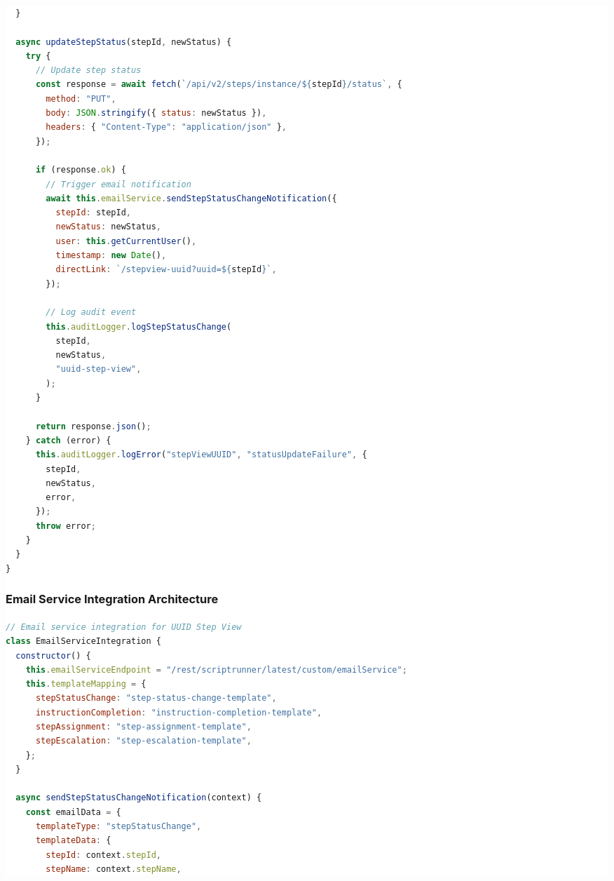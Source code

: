 ```javascript
  }

  async updateStepStatus(stepId, newStatus) {
    try {
      // Update step status
      const response = await fetch(`/api/v2/steps/instance/${stepId}/status`, {
        method: "PUT",
        body: JSON.stringify({ status: newStatus }),
        headers: { "Content-Type": "application/json" },
      });

      if (response.ok) {
        // Trigger email notification
        await this.emailService.sendStepStatusChangeNotification({
          stepId: stepId,
          newStatus: newStatus,
          user: this.getCurrentUser(),
          timestamp: new Date(),
          directLink: `/stepview-uuid?uuid=${stepId}`,
        });

        // Log audit event
        this.auditLogger.logStepStatusChange(
          stepId,
          newStatus,
          "uuid-step-view",
        );
      }

      return response.json();
    } catch (error) {
      this.auditLogger.logError("stepViewUUID", "statusUpdateFailure", {
        stepId,
        newStatus,
        error,
      });
      throw error;
    }
  }
}
```

### Email Service Integration Architecture

```javascript
// Email service integration for UUID Step View
class EmailServiceIntegration {
  constructor() {
    this.emailServiceEndpoint = "/rest/scriptrunner/latest/custom/emailService";
    this.templateMapping = {
      stepStatusChange: "step-status-change-template",
      instructionCompletion: "instruction-completion-template",
      stepAssignment: "step-assignment-template",
      stepEscalation: "step-escalation-template",
    };
  }

  async sendStepStatusChangeNotification(context) {
    const emailData = {
      templateType: "stepStatusChange",
      templateData: {
        stepId: context.stepId,
        stepName: context.stepName,
```